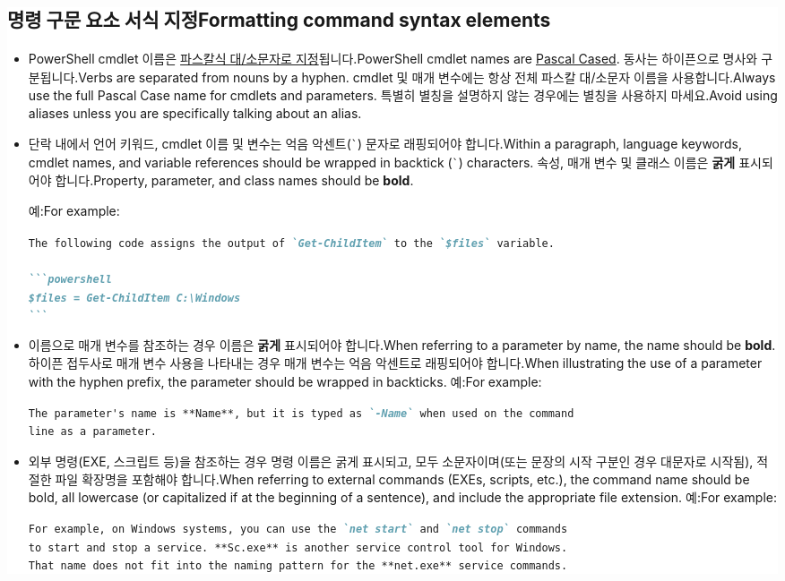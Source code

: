 ## <a name="formatting-command-syntax-elements"></a><span data-ttu-id="76374-216">명령 구문 요소 서식 지정</span><span class="sxs-lookup"><span data-stu-id="76374-216">Formatting command syntax elements</span></span>

- <span data-ttu-id="76374-217">PowerShell cmdlet 이름은 [파스칼식 대/소문자로 지정][pascal-case]됩니다.</span><span class="sxs-lookup"><span data-stu-id="76374-217">PowerShell cmdlet names are [Pascal Cased][pascal-case].</span></span> <span data-ttu-id="76374-218">동사는 하이픈으로 명사와 구분됩니다.</span><span class="sxs-lookup"><span data-stu-id="76374-218">Verbs are separated from nouns by a hyphen.</span></span> <span data-ttu-id="76374-219">cmdlet 및 매개 변수에는 항상 전체 파스칼 대/소문자 이름을 사용합니다.</span><span class="sxs-lookup"><span data-stu-id="76374-219">Always use the full Pascal Case name for cmdlets and parameters.</span></span> <span data-ttu-id="76374-220">특별히 별칭을 설명하지 않는 경우에는 별칭을 사용하지 마세요.</span><span class="sxs-lookup"><span data-stu-id="76374-220">Avoid using aliases unless you are specifically talking about an alias.</span></span>

- <span data-ttu-id="76374-221">단락 내에서 언어 키워드, cmdlet 이름 및 변수는 억음 악센트(`` ` ``) 문자로 래핑되어야 합니다.</span><span class="sxs-lookup"><span data-stu-id="76374-221">Within a paragraph, language keywords, cmdlet names, and variable references should be wrapped in backtick (`` ` ``) characters.</span></span> <span data-ttu-id="76374-222">속성, 매개 변수 및 클래스 이름은 **굵게** 표시되어야 합니다.</span><span class="sxs-lookup"><span data-stu-id="76374-222">Property, parameter, and class names should be **bold**.</span></span>

  <span data-ttu-id="76374-223">예:</span><span class="sxs-lookup"><span data-stu-id="76374-223">For example:</span></span>

  ~~~markdown
  The following code assigns the output of `Get-ChildItem` to the `$files` variable.

  ```powershell
  $files = Get-ChildItem C:\Windows
  ```
  ~~~

- <span data-ttu-id="76374-224">이름으로 매개 변수를 참조하는 경우 이름은 **굵게** 표시되어야 합니다.</span><span class="sxs-lookup"><span data-stu-id="76374-224">When referring to a parameter by name, the name should be **bold**.</span></span> <span data-ttu-id="76374-225">하이픈 접두사로 매개 변수 사용을 나타내는 경우 매개 변수는 억음 악센트로 래핑되어야 합니다.</span><span class="sxs-lookup"><span data-stu-id="76374-225">When illustrating the use of a parameter with the hyphen prefix, the parameter should be wrapped in backticks.</span></span> <span data-ttu-id="76374-226">예:</span><span class="sxs-lookup"><span data-stu-id="76374-226">For example:</span></span>

  ```markdown
  The parameter's name is **Name**, but it is typed as `-Name` when used on the command
  line as a parameter.
  ```

- <span data-ttu-id="76374-227">외부 명령(EXE, 스크립트 등)을 참조하는 경우 명령 이름은 굵게 표시되고, 모두 소문자이며(또는 문장의 시작 구분인 경우 대문자로 시작됨), 적절한 파일 확장명을 포함해야 합니다.</span><span class="sxs-lookup"><span data-stu-id="76374-227">When referring to external commands (EXEs, scripts, etc.), the command name should be bold, all lowercase (or capitalized if at the beginning of a sentence), and include the appropriate file extension.</span></span> <span data-ttu-id="76374-228">예:</span><span class="sxs-lookup"><span data-stu-id="76374-228">For example:</span></span>

  ```markdown
  For example, on Windows systems, you can use the `net start` and `net stop` commands
  to start and stop a service. **Sc.exe** is another service control tool for Windows.
  That name does not fit into the naming pattern for the **net.exe** service commands.
  ```


[platyPS]: https://github.com/PowerShell/platyPS
[markdig]: https://github.com/lunet-io/markdig
[CommonMark]: https://spec.commonmark.org/
[atx]: https://github.github.com/gfm/#atx-headings
[pascal-case]: https://en.wikipedia.org/wiki/PascalCase
[reflow]: https://marketplace.visualstudio.com/items?itemName=marvhen.reflow-markdown